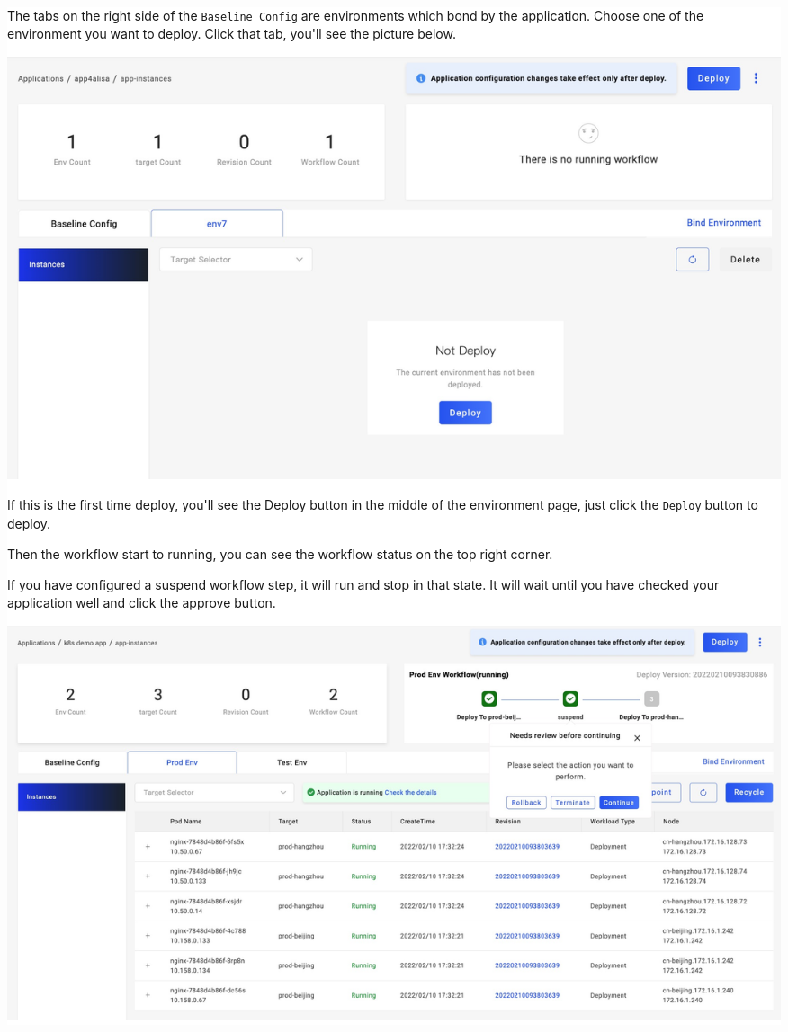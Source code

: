 The tabs on the right side of the `Baseline Config` are environments which bond by the application. Choose one of the environment you want to deploy. Click that tab, you'll see the picture below.

![app-not-deploy](../../../resources/app-not-deploy.jpg)

If this is the first time deploy, you'll see the Deploy button in the middle of the environment page, just click the `Deploy` button to deploy.

Then the workflow start to running, you can see the workflow status on the top right corner.

If you have configured a suspend workflow step, it will run and stop in that state. It will wait until you have checked your application well and click the approve button.

![workflow-suspend](../../../resources/workflow-suspend.jpg)
